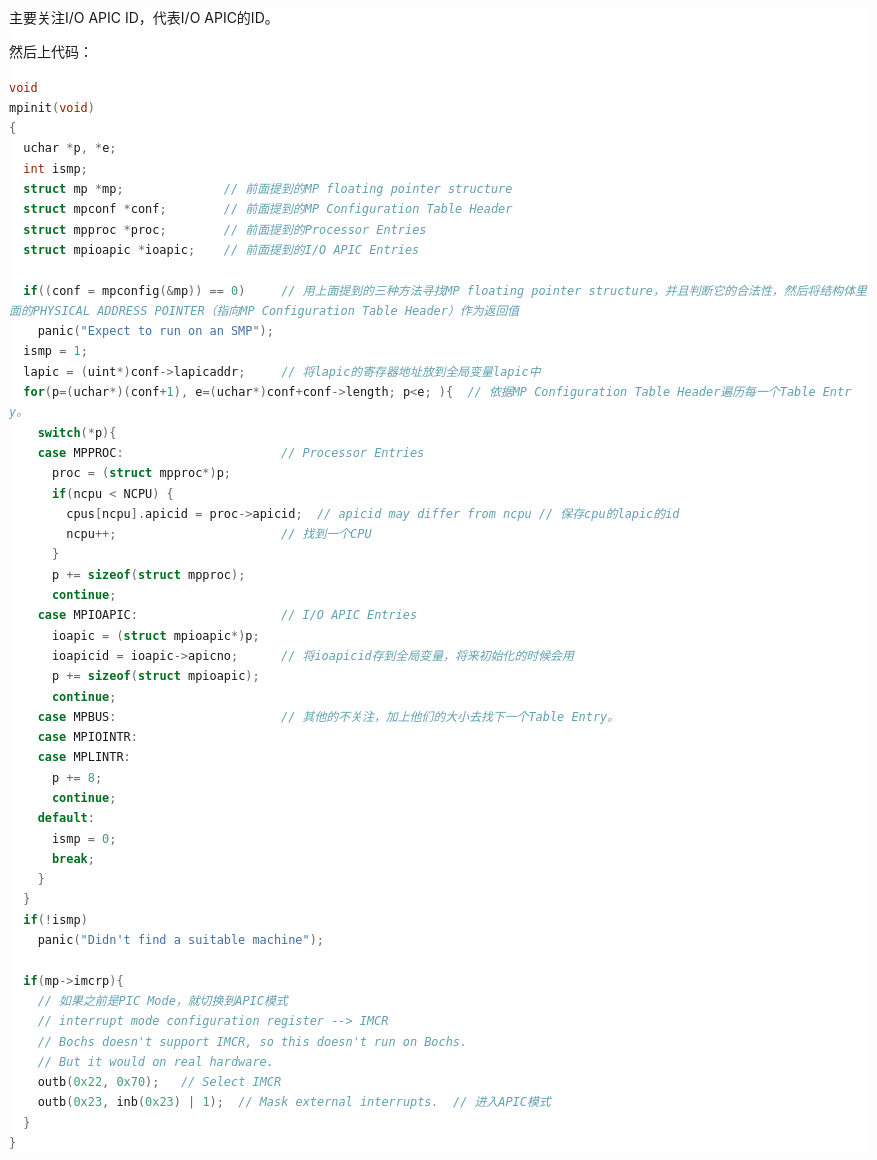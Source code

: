主要关注I/O APIC ID，代表I/O APIC的ID。

然后上代码：

```cpp
void
mpinit(void)
{
  uchar *p, *e;
  int ismp;
  struct mp *mp;              // 前面提到的MP floating pointer structure
  struct mpconf *conf;        // 前面提到的MP Configuration Table Header
  struct mpproc *proc;        // 前面提到的Processor Entries
  struct mpioapic *ioapic;    // 前面提到的I/O APIC Entries

  if((conf = mpconfig(&mp)) == 0)     // 用上面提到的三种方法寻找MP floating pointer structure，并且判断它的合法性，然后将结构体里面的PHYSICAL ADDRESS POINTER（指向MP Configuration Table Header）作为返回值
    panic("Expect to run on an SMP");
  ismp = 1;
  lapic = (uint*)conf->lapicaddr;     // 将lapic的寄存器地址放到全局变量lapic中
  for(p=(uchar*)(conf+1), e=(uchar*)conf+conf->length; p<e; ){  // 依据MP Configuration Table Header遍历每一个Table Entry。
    switch(*p){
    case MPPROC:                      // Processor Entries
      proc = (struct mpproc*)p;
      if(ncpu < NCPU) {
        cpus[ncpu].apicid = proc->apicid;  // apicid may differ from ncpu // 保存cpu的lapic的id
        ncpu++;                       // 找到一个CPU
      }
      p += sizeof(struct mpproc);
      continue;
    case MPIOAPIC:                    // I/O APIC Entries
      ioapic = (struct mpioapic*)p;
      ioapicid = ioapic->apicno;      // 将ioapicid存到全局变量，将来初始化的时候会用
      p += sizeof(struct mpioapic);
      continue;
    case MPBUS:                       // 其他的不关注，加上他们的大小去找下一个Table Entry。
    case MPIOINTR:
    case MPLINTR:
      p += 8;
      continue;
    default:
      ismp = 0;
      break;
    }
  }
  if(!ismp)
    panic("Didn't find a suitable machine");

  if(mp->imcrp){
    // 如果之前是PIC Mode，就切换到APIC模式 
    // interrupt mode configuration register --> IMCR
    // Bochs doesn't support IMCR, so this doesn't run on Bochs.
    // But it would on real hardware.
    outb(0x22, 0x70);   // Select IMCR
    outb(0x23, inb(0x23) | 1);  // Mask external interrupts.  // 进入APIC模式
  }
}
```
